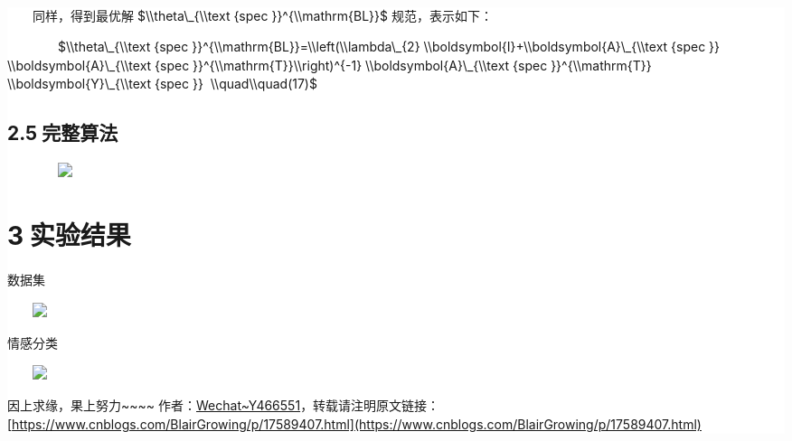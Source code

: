 　　同样，得到最优解 $\\theta\_{\\text {spec }}^{\\mathrm{BL}}$ 规范，表示如下：

　　　　$\\theta\_{\\text {spec }}^{\\mathrm{BL}}=\\left(\\lambda\_{2} \\boldsymbol{I}+\\boldsymbol{A}\_{\\text {spec }} \\boldsymbol{A}\_{\\text {spec }}^{\\mathrm{T}}\\right)^{-1} \\boldsymbol{A}\_{\\text {spec }}^{\\mathrm{T}} \\boldsymbol{Y}\_{\\text {spec }}  \\quad\\quad(17)$

2.5 完整算法
--------

　　　　![](https://img2023.cnblogs.com/blog/1664108/202307/1664108-20230729153348235-831672651.png)

3 实验结果
======

数据集

　　![](https://img2023.cnblogs.com/blog/1664108/202308/1664108-20230817190821048-79754755.png)

情感分类

　　![](https://img2023.cnblogs.com/blog/1664108/202308/1664108-20230817190751173-1052020250.png)

因上求缘，果上努力~~~~ 作者：[Wechat~Y466551](https://www.cnblogs.com/BlairGrowing/)，转载请注明原文链接：[https://www.cnblogs.com/BlairGrowing/p/17589407.html](https://www.cnblogs.com/BlairGrowing/p/17589407.html)